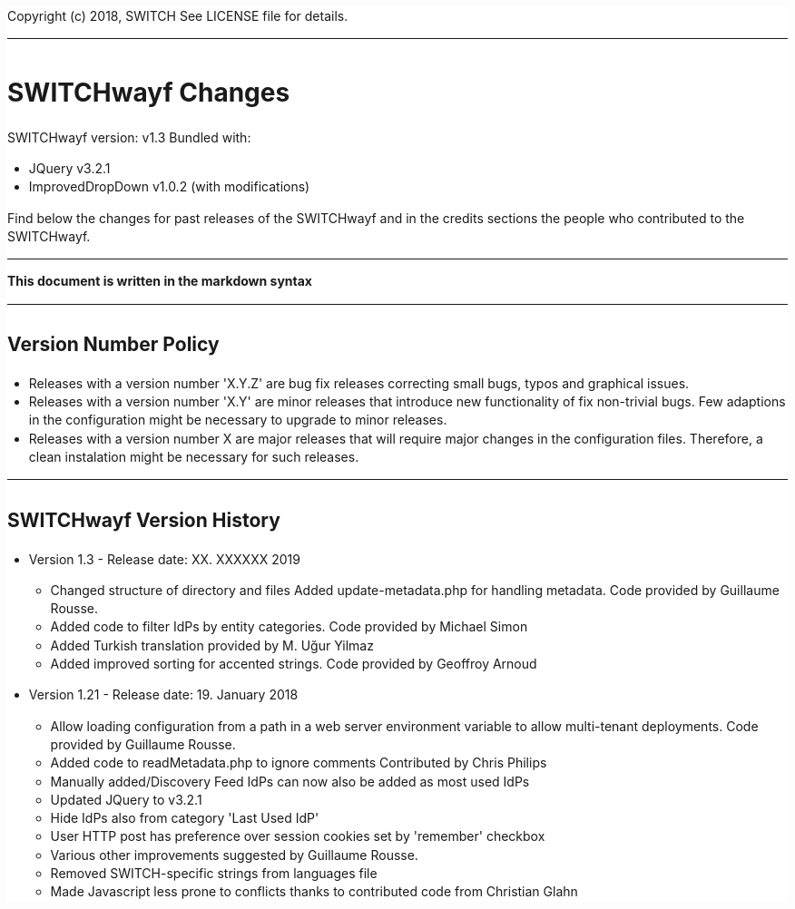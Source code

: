 Copyright (c) 2018, SWITCH
See LICENSE file for details.

-------------------------------------------------------------------------------

SWITCHwayf Changes
==================

SWITCHwayf version: v1.3
Bundled with:

* JQuery v3.2.1
* ImprovedDropDown v1.0.2 (with modifications)

Find below the changes for past releases of the SWITCHwayf and in the credits
sections the people who contributed to the SWITCHwayf.

-------------------------------------------------------------------------------

**This document is written in the markdown syntax**

-------------------------------------------------------------------------------

Version Number Policy
---------------------

* Releases with a version number 'X.Y.Z' are bug fix releases correcting
small bugs, typos and graphical issues.
* Releases with a version number 'X.Y' are minor releases that introduce 
new functionality of fix non-trivial bugs. Few adaptions in the configuration 
might be necessary to upgrade to minor releases.
* Releases with a version number X are major releases that will require major 
changes in the configuration files. Therefore, a clean instalation might be 
necessary for such releases.

-------------------------------------------------------------------------------

SWITCHwayf Version History
--------------------------
* Version 1.3 - Release date: XX. XXXXXX 2019
   - Changed structure of directory and files
     Added update-metadata.php for handling metadata.
     Code provided by Guillaume Rousse.
   - Added code to filter IdPs by entity categories.
     Code provided by Michael Simon
   - Added Turkish translation provided by M. Uğur Yilmaz
   - Added improved sorting for accented strings. 
     Code provided by Geoffroy Arnoud

* Version 1.21 - Release date: 19. January 2018
  - Allow loading configuration from a path in a 
    web server environment variable to allow multi-tenant
    deployments. Code provided by Guillaume Rousse.
  - Added code to readMetadata.php to ignore comments
    Contributed by Chris Philips
  - Manually added/Discovery Feed IdPs can now also be
    added as most used IdPs
  - Updated JQuery to v3.2.1
  - Hide IdPs also from category 'Last Used IdP'
  - User HTTP post has preference over session cookies
    set by 'remember' checkbox
  - Various other improvements suggested by Guillaume Rousse. 
  - Removed SWITCH-specific strings from languages file
  - Made Javascript less prone to conflicts thanks to
    contributed code from Christian Glahn
